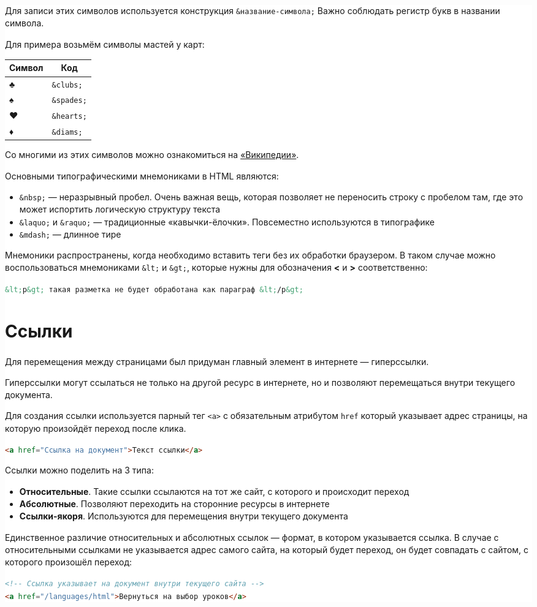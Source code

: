Для записи этих символов используется конструкция `&название-символа;` Важно соблюдать регистр букв в названии символа.

Для примера возьмём символы мастей у карт:

| Символ | Код        |
| ------ | ---------- |
| ♣      | `&clubs;`  |
| ♠      | `&spades;` |
| ♥      | `&hearts;` |
| ♦      | `&diams;`  |
Со многими из этих символов можно ознакомиться на [«Википедии»](https://ru.wikipedia.org/wiki/%D0%9C%D0%BD%D0%B5%D0%BC%D0%BE%D0%BD%D0%B8%D0%BA%D0%B8_%D0%B2_HTML).

Основными типографическими мнемониками в HTML являются:

- `&nbsp;` — неразрывный пробел. Очень важная вещь, которая позволяет не переносить строку с пробелом там, где это может испортить логическую структуру текста
- `&laquo;` и `&raquo;` — традиционные «кавычки-ёлочки». Повсеместно используются в типографике
- `&mdash;` — длинное тире

Мнемоники распространены, когда необходимо вставить теги без их обработки браузером. В таком случае можно воспользоваться мнемониками `&lt;` и `&gt;`, которые нужны для обозначения **<** и **>** соответственно:

```xml
&lt;p&gt; такая разметка не будет обработана как параграф &lt;/p&gt;
```

# Ссылки

Для перемещения между страницами был придуман главный элемент в интернете — гиперссылки.

Гиперссылки могут ссылаться не только на другой ресурс в интернете, но и позволяют перемещаться внутри текущего документа.

Для создания ссылки используется парный тег `<a>` с обязательным атрибутом `href` который указывает адрес страницы, на которую произойдёт переход после клика.

```html
<a href="Ссылка на документ">Текст ссылки</a>
```

Ссылки можно поделить на 3 типа:

- **Относительные**. Такие ссылки ссылаются на тот же сайт, с которого и происходит переход
- **Абсолютные**. Позволяют переходить на сторонние ресурсы в интернете
- **Ссылки-якоря**. Используются для перемещения внутри текущего документа

Единственное различие относительных и абсолютных ссылок — формат, в котором указывается ссылка. В случае с относительными ссылками не указывается адрес самого сайта, на который будет переход, он будет совпадать с сайтом, с которого произошёл переход:

```html
<!-- Ссылка указывает на документ внутри текущего сайта --> 
<a href="/languages/html">Вернуться на выбор уроков</a>
```
